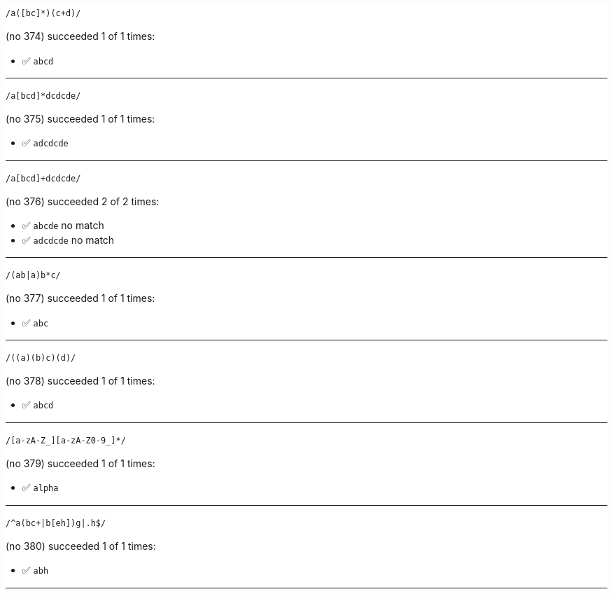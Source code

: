 ```
/a([bc]*)(c+d)/
```
(no 374) succeeded 1 of 1 times:

- ✅ `abcd`

---

```
/a[bcd]*dcdcde/
```
(no 375) succeeded 1 of 1 times:

- ✅ `adcdcde`

---

```
/a[bcd]+dcdcde/
```
(no 376) succeeded 2 of 2 times:

- ✅ `abcde` no match
- ✅ `adcdcde` no match

---

```
/(ab|a)b*c/
```
(no 377) succeeded 1 of 1 times:

- ✅ `abc`

---

```
/((a)(b)c)(d)/
```
(no 378) succeeded 1 of 1 times:

- ✅ `abcd`

---

```
/[a-zA-Z_][a-zA-Z0-9_]*/
```
(no 379) succeeded 1 of 1 times:

- ✅ `alpha`

---

```
/^a(bc+|b[eh])g|.h$/
```
(no 380) succeeded 1 of 1 times:

- ✅ `abh`

---